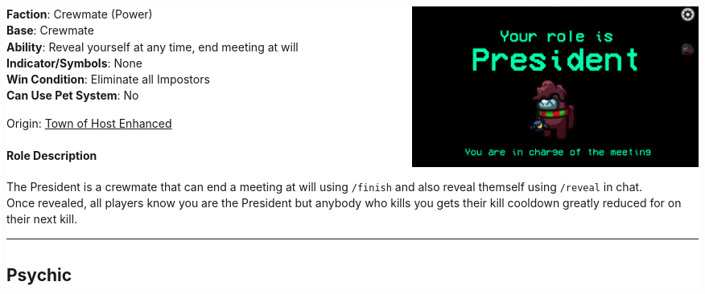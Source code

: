 <img align="right" width="" height="200" src="Images/Crewmates/President.png">

__Faction__: Crewmate (Power)<br>
__Base__: Crewmate<br>
__Ability__: Reveal yourself at any time, end meeting at will<br>
__Indicator/Symbols__: None<br>
__Win Condition__: Eliminate all Impostors<br>
__Can Use Pet System__: No<br>

Origin: [Town of Host Enhanced](https://github.com/0xDrMoe/TownofHost-Enhanced)<br>

#### Role Description
The President is a crewmate that can end a meeting at will using `/finish` and also reveal themself using `/reveal` in chat.<br>
Once revealed, all players know you are the President but anybody who kills you gets their kill cooldown greatly reduced for on their next kill.<br>


------------------------------------------------------------------------------------------------------------------------------------------------------------------------------------------


## Psychic
